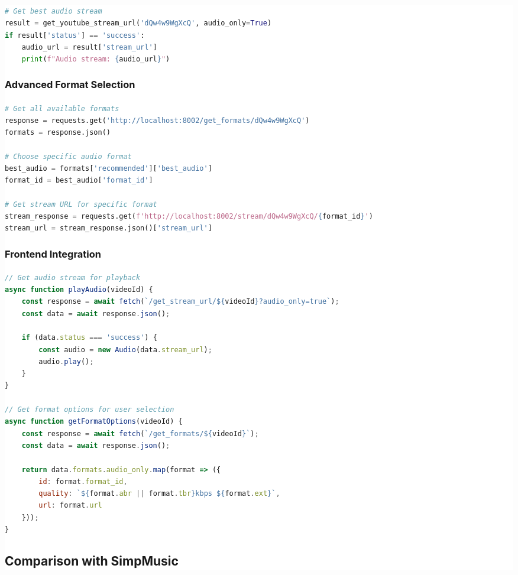 ```python
# Get best audio stream
result = get_youtube_stream_url('dQw4w9WgXcQ', audio_only=True)
if result['status'] == 'success':
    audio_url = result['stream_url']
    print(f"Audio stream: {audio_url}")
```

### Advanced Format Selection

```python
# Get all available formats
response = requests.get('http://localhost:8002/get_formats/dQw4w9WgXcQ')
formats = response.json()

# Choose specific audio format
best_audio = formats['recommended']['best_audio']
format_id = best_audio['format_id']

# Get stream URL for specific format
stream_response = requests.get(f'http://localhost:8002/stream/dQw4w9WgXcQ/{format_id}')
stream_url = stream_response.json()['stream_url']
```

### Frontend Integration

```javascript
// Get audio stream for playback
async function playAudio(videoId) {
    const response = await fetch(`/get_stream_url/${videoId}?audio_only=true`);
    const data = await response.json();
    
    if (data.status === 'success') {
        const audio = new Audio(data.stream_url);
        audio.play();
    }
}

// Get format options for user selection
async function getFormatOptions(videoId) {
    const response = await fetch(`/get_formats/${videoId}`);
    const data = await response.json();
    
    return data.formats.audio_only.map(format => ({
        id: format.format_id,
        quality: `${format.abr || format.tbr}kbps ${format.ext}`,
        url: format.url
    }));
}
```

## Comparison with SimpMusic
